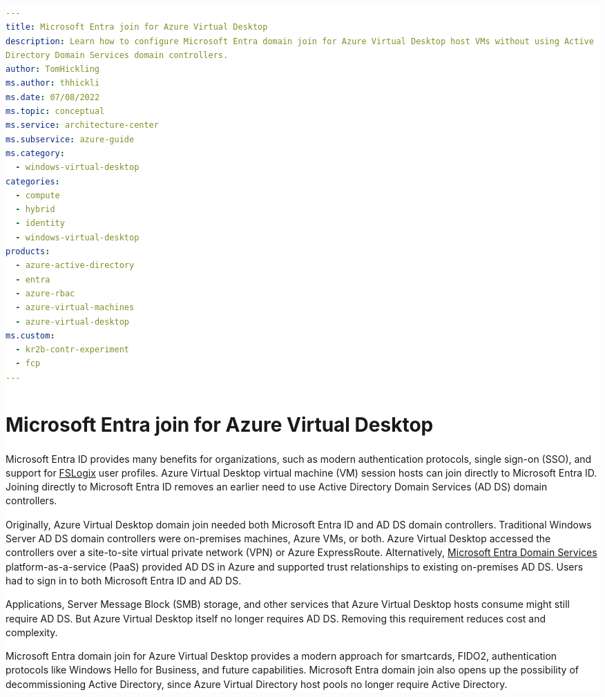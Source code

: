 ```yaml
---
title: Microsoft Entra join for Azure Virtual Desktop
description: Learn how to configure Microsoft Entra domain join for Azure Virtual Desktop host VMs without using Active Directory Domain Services domain controllers.
author: TomHickling
ms.author: thhickli
ms.date: 07/08/2022
ms.topic: conceptual
ms.service: architecture-center
ms.subservice: azure-guide
ms.category:
  - windows-virtual-desktop
categories:
  - compute
  - hybrid
  - identity
  - windows-virtual-desktop
products:
  - azure-active-directory
  - entra
  - azure-rbac
  - azure-virtual-machines
  - azure-virtual-desktop
ms.custom:
  - kr2b-contr-experiment
  - fcp
---
```


# Microsoft Entra join for Azure Virtual Desktop

Microsoft Entra ID provides many benefits for organizations, such as modern authentication protocols, single sign-on (SSO), and support for [FSLogix](/fslogix/overview) user profiles. Azure Virtual Desktop virtual machine (VM) session hosts can join directly to Microsoft Entra ID. Joining directly to Microsoft Entra ID removes an earlier need to use Active Directory Domain Services (AD DS) domain controllers.

Originally, Azure Virtual Desktop domain join needed both Microsoft Entra ID and AD DS domain controllers. Traditional Windows Server AD DS domain controllers were on-premises machines, Azure VMs, or both. Azure Virtual Desktop accessed the controllers over a site-to-site virtual private network (VPN) or Azure ExpressRoute. Alternatively, [Microsoft Entra Domain Services](/azure/active-directory-domain-services) platform-as-a-service (PaaS) provided AD DS in Azure and supported trust relationships to existing on-premises AD DS. Users had to sign in to both Microsoft Entra ID and AD DS.

Applications, Server Message Block (SMB) storage, and other services that Azure Virtual Desktop hosts consume might still require AD DS. But Azure Virtual Desktop itself no longer requires AD DS. Removing this requirement reduces cost and complexity.

Microsoft Entra domain join for Azure Virtual Desktop provides a modern approach for smartcards, FIDO2, authentication protocols like Windows Hello for Business, and future capabilities. Microsoft Entra domain join also opens up the possibility of decommissioning Active Directory, since Azure Virtual Directory host pools no longer require Active Directory.
